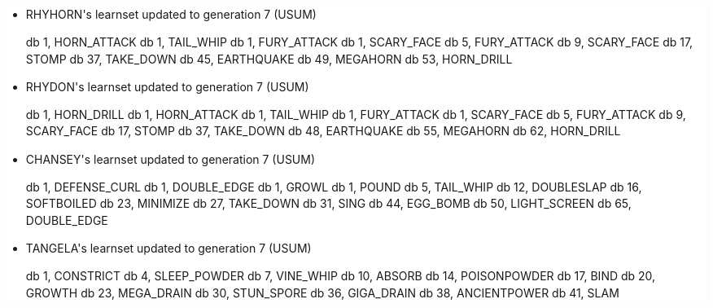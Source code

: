 - RHYHORN's learnset updated to generation 7 (USUM)

	db 1, HORN_ATTACK
	db 1, TAIL_WHIP
	db 1, FURY_ATTACK
	db 1, SCARY_FACE
	db 5, FURY_ATTACK
	db 9, SCARY_FACE
	db 17, STOMP
	db 37, TAKE_DOWN
	db 45, EARTHQUAKE
	db 49, MEGAHORN
	db 53, HORN_DRILL

- RHYDON's learnset updated to generation 7 (USUM)

	db 1, HORN_DRILL
	db 1, HORN_ATTACK
	db 1, TAIL_WHIP
	db 1, FURY_ATTACK
	db 1, SCARY_FACE
	db 5, FURY_ATTACK
	db 9, SCARY_FACE
	db 17, STOMP
	db 37, TAKE_DOWN
	db 48, EARTHQUAKE
	db 55, MEGAHORN
	db 62, HORN_DRILL

- CHANSEY's learnset updated to generation 7 (USUM)

	db 1, DEFENSE_CURL
	db 1, DOUBLE_EDGE
	db 1, GROWL
	db 1, POUND
	db 5, TAIL_WHIP
	db 12, DOUBLESLAP
	db 16, SOFTBOILED
	db 23, MINIMIZE
	db 27, TAKE_DOWN
	db 31, SING
	db 44, EGG_BOMB
	db 50, LIGHT_SCREEN
	db 65, DOUBLE_EDGE

- TANGELA's learnset updated to generation 7 (USUM)

	db 1, CONSTRICT
	db 4, SLEEP_POWDER
	db 7, VINE_WHIP
	db 10, ABSORB
	db 14, POISONPOWDER
	db 17, BIND
	db 20, GROWTH
	db 23, MEGA_DRAIN
	db 30, STUN_SPORE
	db 36, GIGA_DRAIN
	db 38, ANCIENTPOWER
	db 41, SLAM
